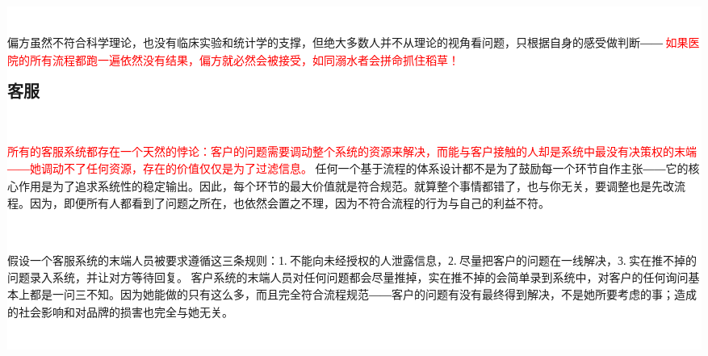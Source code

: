 <span style="font-family:等线;">
<br/>
</span>
</p>
<p>
<span style="font-family:等线;">
          偏方虽然不符合科学理论，也没有临床实验和统计学的支撑，但绝大多数人并不从理论的视角看问题，只根据自身的感受做判断——
         </span>
<span style="font-family: 等线;color: rgb(255, 0, 0);">
          如果医院的所有流程都跑一遍依然没有结果，偏方就必然会被接受，如同溺水者会拼命抓住稻草！
         </span>
</p>
<p>
</p>
<p>
<span style="font-size: 20px;">
<strong>
<span style="font-family: 等线;">
            客服
           </span>
</strong>
</span>
</p>
<p>
<span style="font-family:等线;">
<br/>
</span>
</p>
<p>
<span style="font-family: 等线;color: rgb(255, 0, 0);">
          所有的客服系统都存在一个天然的悖论：客户的问题需要调动整个系统的资源来解决，而能与客户接触的人却是系统中最没有决策权的末端——她调动不了任何资源，存在的价值仅仅是为了过滤信息。
         </span>
<span style="font-family:等线;">
          任何一个基于流程的体系设计都不是为了鼓励每一个环节自作主张——它的核心作用是为了追求系统性的稳定输出。因此，每个环节的最大价值就是符合规范。就算整个事情都错了，也与你无关，要调整也是先改流程。因为，即便所有人都看到了问题之所在，也依然会置之不理，因为不符合流程的行为与自己的利益不符。
         </span>
</p>
<p>
<span style="font-family:等线;">
<br/>
</span>
</p>
<p>
<span style="font-family:等线;">
          假设一个客服系统的末端人员被要求遵循这三条规则：1.
         </span>
<span style="font-family: 等线;">
          不能向未经授权的人泄露信息，2.
         </span>
<span style="font-family: 等线;">
          尽量把客户的问题在一线解决，3.
         </span>
<span style="font-family: 等线;">
          实在推不掉的问题录入系统，并让对方等待回复。
         </span>
<span style="font-family: 等线;">
          客户系统的末端人员对任何问题都会尽量推掉，实在推不掉的会简单录到系统中，对客户的任何询问基本上都是一问三不知。因为她能做的只有这么多，而且完全符合流程规范——客户的问题有没有最终得到解决，不是她所要考虑的事；造成的社会影响和对品牌的损害也完全与她无关。
         </span>
</p>
<p>
<span style="font-family:等线;">
<br/>
</span>